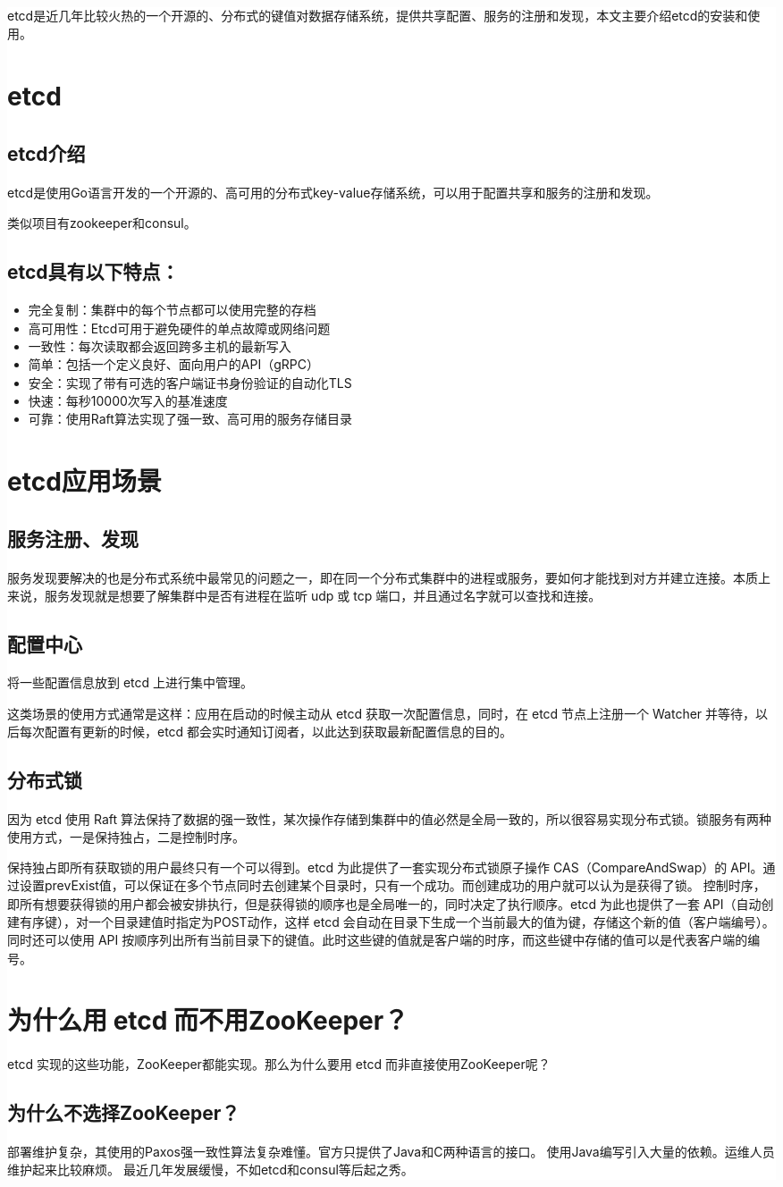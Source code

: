 etcd是近几年比较火热的一个开源的、分布式的键值对数据存储系统，提供共享配置、服务的注册和发现，本文主要介绍etcd的安装和使用。

etcd
==================

etcd介绍
------------------
etcd是使用Go语言开发的一个开源的、高可用的分布式key-value存储系统，可以用于配置共享和服务的注册和发现。

类似项目有zookeeper和consul。


etcd具有以下特点：
------------------
- 完全复制：集群中的每个节点都可以使用完整的存档
- 高可用性：Etcd可用于避免硬件的单点故障或网络问题
- 一致性：每次读取都会返回跨多主机的最新写入
- 简单：包括一个定义良好、面向用户的API（gRPC）
- 安全：实现了带有可选的客户端证书身份验证的自动化TLS
- 快速：每秒10000次写入的基准速度
- 可靠：使用Raft算法实现了强一致、高可用的服务存储目录


etcd应用场景
==================

服务注册、发现
------------------
服务发现要解决的也是分布式系统中最常见的问题之一，即在同一个分布式集群中的进程或服务，要如何才能找到对方并建立连接。本质上来说，服务发现就是想要了解集群中是否有进程在监听 udp 或 tcp 端口，并且通过名字就可以查找和连接。


配置中心
------------------
将一些配置信息放到 etcd 上进行集中管理。

这类场景的使用方式通常是这样：应用在启动的时候主动从 etcd 获取一次配置信息，同时，在 etcd 节点上注册一个 Watcher 并等待，以后每次配置有更新的时候，etcd 都会实时通知订阅者，以此达到获取最新配置信息的目的。


分布式锁
------------------
因为 etcd 使用 Raft 算法保持了数据的强一致性，某次操作存储到集群中的值必然是全局一致的，所以很容易实现分布式锁。锁服务有两种使用方式，一是保持独占，二是控制时序。

保持独占即所有获取锁的用户最终只有一个可以得到。etcd 为此提供了一套实现分布式锁原子操作 CAS（CompareAndSwap）的 API。通过设置prevExist值，可以保证在多个节点同时去创建某个目录时，只有一个成功。而创建成功的用户就可以认为是获得了锁。
控制时序，即所有想要获得锁的用户都会被安排执行，但是获得锁的顺序也是全局唯一的，同时决定了执行顺序。etcd 为此也提供了一套 API（自动创建有序键），对一个目录建值时指定为POST动作，这样 etcd 会自动在目录下生成一个当前最大的值为键，存储这个新的值（客户端编号）。同时还可以使用 API 按顺序列出所有当前目录下的键值。此时这些键的值就是客户端的时序，而这些键中存储的值可以是代表客户端的编号。


为什么用 etcd 而不用ZooKeeper？
==================
etcd 实现的这些功能，ZooKeeper都能实现。那么为什么要用 etcd 而非直接使用ZooKeeper呢？


为什么不选择ZooKeeper？
------------------
部署维护复杂，其使用的Paxos强一致性算法复杂难懂。官方只提供了Java和C两种语言的接口。
使用Java编写引入大量的依赖。运维人员维护起来比较麻烦。
最近几年发展缓慢，不如etcd和consul等后起之秀。

